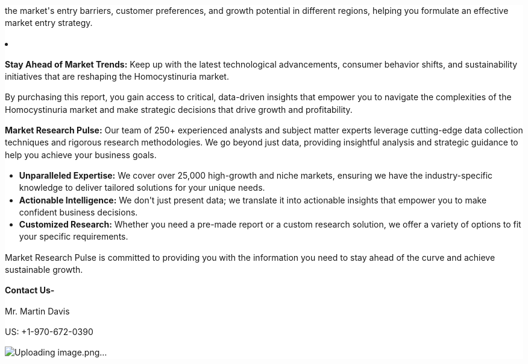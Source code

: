 the market's entry barriers, customer preferences, and growth potential in different regions, helping you formulate an effective market entry strategy.</p></li><li><p><strong>Stay Ahead of Market Trends:</strong> Keep up with the latest technological advancements, consumer behavior shifts, and sustainability initiatives that are reshaping the Homocystinuria market.</p></li></ol><p>By purchasing this report, you gain access to critical, data-driven insights that empower you to navigate the complexities of the Homocystinuria market and make strategic decisions that drive growth and profitability.</p><p><strong>Market Research Pulse:</strong>&nbsp;Our team of 250+ experienced analysts and subject matter experts leverage cutting-edge data collection techniques and rigorous research methodologies. We go beyond just data, providing insightful analysis and strategic guidance to help you achieve your business goals.</p><ul><li><strong>Unparalleled Expertise:</strong>&nbsp;We cover over 25,000 high-growth and niche markets, ensuring we have the industry-specific knowledge to deliver tailored solutions for your unique needs.</li><li><strong>Actionable Intelligence:</strong>&nbsp;We don't just present data; we translate it into actionable insights that empower you to make confident business decisions.</li><li><strong>Customized Research:</strong>&nbsp;Whether you need a pre-made report or a custom research solution, we offer a variety of options to fit your specific requirements.</li></ul><p>Market Research Pulse is committed to providing you with the information you need to stay ahead of the curve and achieve sustainable growth.</p><p><strong>Contact Us-</strong></p><p>Mr. Martin Davis</p><p>US: +1-970-672-0390</p>
![Uploading image.png…]()
